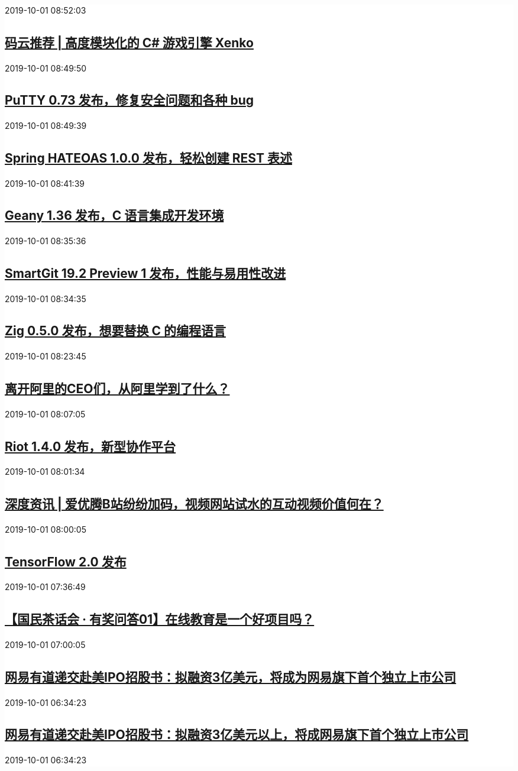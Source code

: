 2019-10-01 08:52:03 
## <a href="https://gitee.com/DogGodGit/xenko" target="_blank">码云推荐 | 高度模块化的 C# 游戏引擎 Xenko</a>
2019-10-01 08:49:50 
## <a href="https://www.oschina.net/news/110275/putty-0-73-released" target="_blank">PuTTY 0.73 发布，修复安全问题和各种 bug</a>
2019-10-01 08:49:39 
## <a href="https://www.oschina.net/news/110273/spring-hateoas-1-0-0-release-released" target="_blank">Spring HATEOAS 1.0.0 发布，轻松创建 REST 表述</a>
2019-10-01 08:41:39 
## <a href="https://www.oschina.net/news/110272/geany-1-36-released" target="_blank">Geany 1.36 发布，C 语言集成开发环境</a>
2019-10-01 08:35:36 
## <a href="https://www.oschina.net/news/110271/smartgit-19-2-p1-released" target="_blank">SmartGit 19.2 Preview 1 发布，性能与易用性改进</a>
2019-10-01 08:34:35 
## <a href="https://www.oschina.net/news/110270/zig-0-5-0-released" target="_blank">Zig 0.5.0 发布，想要替换 C 的编程语言</a>
2019-10-01 08:23:45 
## <a href="http://36kr.com/p/5251202.html?ktm_source=feed" target="_blank">离开阿里的CEO们，从阿里学到了什么？</a>
2019-10-01 08:07:05 
## <a href="https://www.oschina.net/news/110269/riot-1-4-0-released" target="_blank">Riot 1.4.0 发布，新型协作平台</a>
2019-10-01 08:01:34 
## <a href="http://36kr.com/p/5252091.html?ktm_source=feed" target="_blank">深度资讯 | 爱优腾B站纷纷加码，视频网站试水的互动视频价值何在？</a>
2019-10-01 08:00:05 
## <a href="https://www.oschina.net/news/110268/tensorflow-2-0-released" target="_blank">TensorFlow 2.0 发布</a>
2019-10-01 07:36:49 
## <a href="http://36kr.com/p/5252229.html?ktm_source=feed" target="_blank">【国民茶话会 · 有奖问答01】在线教育是一个好项目吗？</a>
2019-10-01 07:00:05 
## <a href="http://36kr.com/p/5252269.html?ktm_source=feed" target="_blank">网易有道递交赴美IPO招股书：拟融资3亿美元，将成为网易旗下首个独立上市公司</a>
2019-10-01 06:34:23 
## <a href="http://36kr.com/p/5252269.html?ktm_source=feed" target="_blank">网易有道递交赴美IPO招股书：拟融资3亿美元以上，将成网易旗下首个独立上市公司</a>
2019-10-01 06:34:23 
